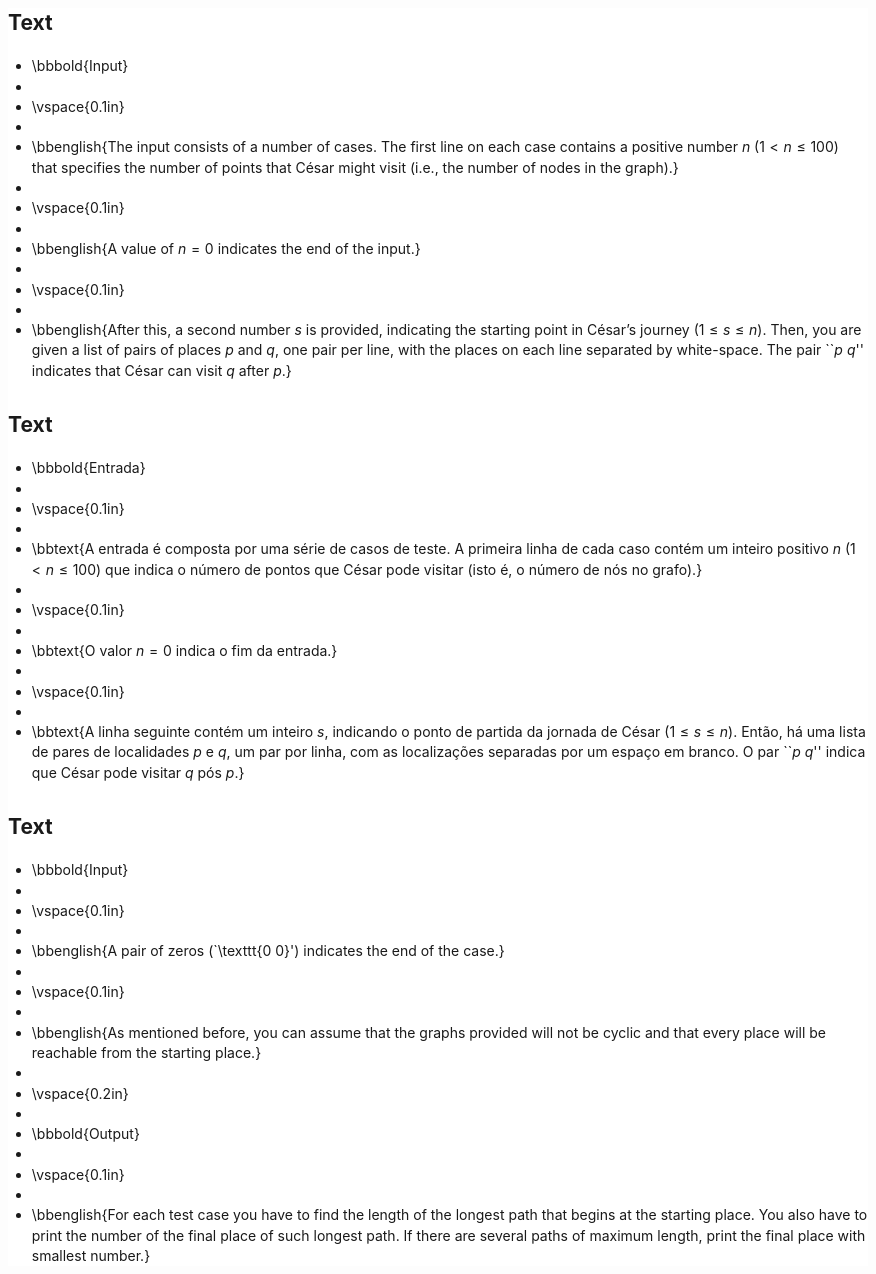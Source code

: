 ## Text
+ \bbbold{Input}
+
+ \vspace{0.1in}
+
+ \bbenglish{The input consists of a number of cases. The first line on each case contains a positive number $n$ $(1 < n\leq 100)$ that specifies the number of points that César might visit (i.e., the number of nodes in the graph).}
+
+ \vspace{0.1in}
+
+ \bbenglish{A value of $n = 0$ indicates the end of the input.}
+
+ \vspace{0.1in}
+
+ \bbenglish{After this, a second number $s$ is provided, indicating the starting point in César’s journey $(1\leq s\leq n)$. Then, you are given a list of pairs of places $p$ and $q$, one pair per line, with the places on each line separated by white-space. The pair ``$p$ $q$'' indicates that César can visit $q$ after $p$.}

## Text
+ \bbbold{Entrada}
+
+ \vspace{0.1in}
+
+ \bbtext{A entrada é composta por uma série de casos de teste. A primeira linha de cada caso contém um inteiro positivo $n$ $(1 < n\leq 100)$ que indica o número de pontos que César pode visitar (isto é, o número de nós no grafo).}
+
+ \vspace{0.1in}
+
+ \bbtext{O valor $n = 0$ indica o fim da entrada.}
+
+ \vspace{0.1in}
+
+ \bbtext{A linha seguinte contém um inteiro $s$, indicando o ponto de partida da jornada de César $(1\leq s\leq n)$. Então, há uma lista de pares de localidades $p$ e $q$, um par por linha, com as localizações separadas por um espaço em branco. O par ``$p$ $q$'' indica que César pode visitar $q$ pós $p$.}

## Text
+ \bbbold{Input}
+
+ \vspace{0.1in}
+
+ \bbenglish{A pair of zeros (`\texttt{0 0}') indicates the end of the case.}
+
+ \vspace{0.1in}
+
+ \bbenglish{As mentioned before, you can assume that the graphs provided will not be cyclic and that every place will be reachable from the starting place.}
+
+ \vspace{0.2in}
+
+ \bbbold{Output}
+
+ \vspace{0.1in}
+
+ \bbenglish{For each test case you have to find the length of the longest path that begins at the starting place.  You also have to print the number of the final place of such longest path. If there are several paths of maximum length, print the final place with smallest number.}